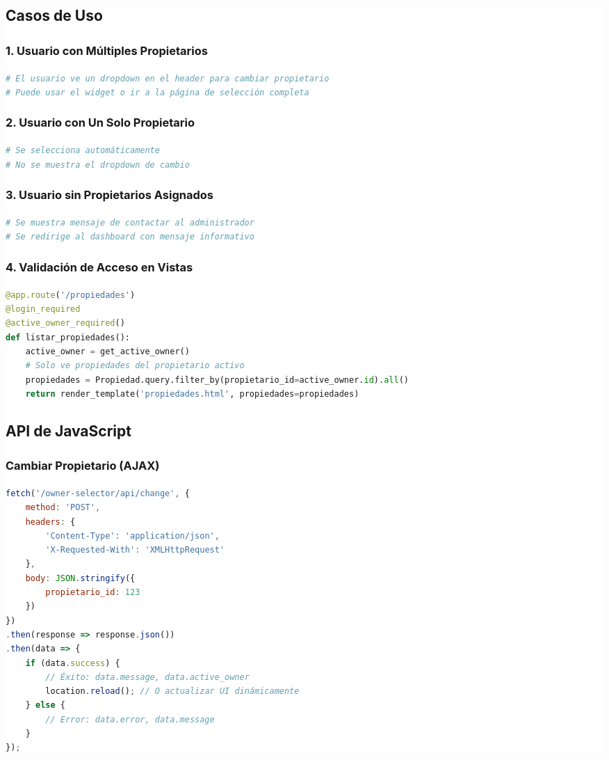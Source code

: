 ## Casos de Uso

### 1. Usuario con Múltiples Propietarios
```python
# El usuario ve un dropdown en el header para cambiar propietario
# Puede usar el widget o ir a la página de selección completa
```

### 2. Usuario con Un Solo Propietario
```python
# Se selecciona automáticamente
# No se muestra el dropdown de cambio
```

### 3. Usuario sin Propietarios Asignados
```python
# Se muestra mensaje de contactar al administrador
# Se redirige al dashboard con mensaje informativo
```

### 4. Validación de Acceso en Vistas
```python
@app.route('/propiedades')
@login_required
@active_owner_required()
def listar_propiedades():
    active_owner = get_active_owner()
    # Solo ve propiedades del propietario activo
    propiedades = Propiedad.query.filter_by(propietario_id=active_owner.id).all()
    return render_template('propiedades.html', propiedades=propiedades)
```

## API de JavaScript

### Cambiar Propietario (AJAX)
```javascript
fetch('/owner-selector/api/change', {
    method: 'POST',
    headers: {
        'Content-Type': 'application/json',
        'X-Requested-With': 'XMLHttpRequest'
    },
    body: JSON.stringify({
        propietario_id: 123
    })
})
.then(response => response.json())
.then(data => {
    if (data.success) {
        // Éxito: data.message, data.active_owner
        location.reload(); // O actualizar UI dinámicamente
    } else {
        // Error: data.error, data.message
    }
});
```
